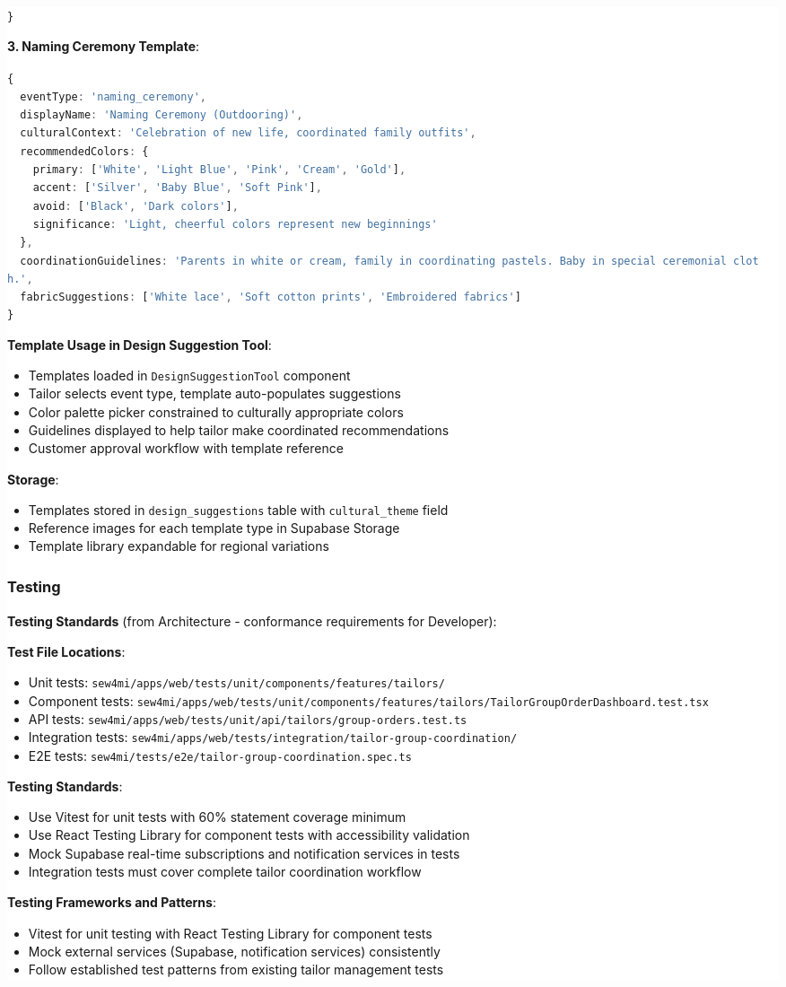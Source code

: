 ```typescript
}
```

**3. Naming Ceremony Template**:
```typescript
{
  eventType: 'naming_ceremony',
  displayName: 'Naming Ceremony (Outdooring)',
  culturalContext: 'Celebration of new life, coordinated family outfits',
  recommendedColors: {
    primary: ['White', 'Light Blue', 'Pink', 'Cream', 'Gold'],
    accent: ['Silver', 'Baby Blue', 'Soft Pink'],
    avoid: ['Black', 'Dark colors'],
    significance: 'Light, cheerful colors represent new beginnings'
  },
  coordinationGuidelines: 'Parents in white or cream, family in coordinating pastels. Baby in special ceremonial cloth.',
  fabricSuggestions: ['White lace', 'Soft cotton prints', 'Embroidered fabrics']
}

```

**Template Usage in Design Suggestion Tool**:
- Templates loaded in `DesignSuggestionTool` component
- Tailor selects event type, template auto-populates suggestions
- Color palette picker constrained to culturally appropriate colors
- Guidelines displayed to help tailor make coordinated recommendations
- Customer approval workflow with template reference

**Storage**:
- Templates stored in `design_suggestions` table with `cultural_theme` field
- Reference images for each template type in Supabase Storage
- Template library expandable for regional variations

### Testing

**Testing Standards** (from Architecture - conformance requirements for Developer):

**Test File Locations**:
- Unit tests: `sew4mi/apps/web/tests/unit/components/features/tailors/`
- Component tests: `sew4mi/apps/web/tests/unit/components/features/tailors/TailorGroupOrderDashboard.test.tsx`
- API tests: `sew4mi/apps/web/tests/unit/api/tailors/group-orders.test.ts`
- Integration tests: `sew4mi/apps/web/tests/integration/tailor-group-coordination/`
- E2E tests: `sew4mi/tests/e2e/tailor-group-coordination.spec.ts`

**Testing Standards**:
- Use Vitest for unit tests with 60% statement coverage minimum
- Use React Testing Library for component tests with accessibility validation
- Mock Supabase real-time subscriptions and notification services in tests
- Integration tests must cover complete tailor coordination workflow

**Testing Frameworks and Patterns**:
- Vitest for unit testing with React Testing Library for component tests
- Mock external services (Supabase, notification services) consistently
- Follow established test patterns from existing tailor management tests
